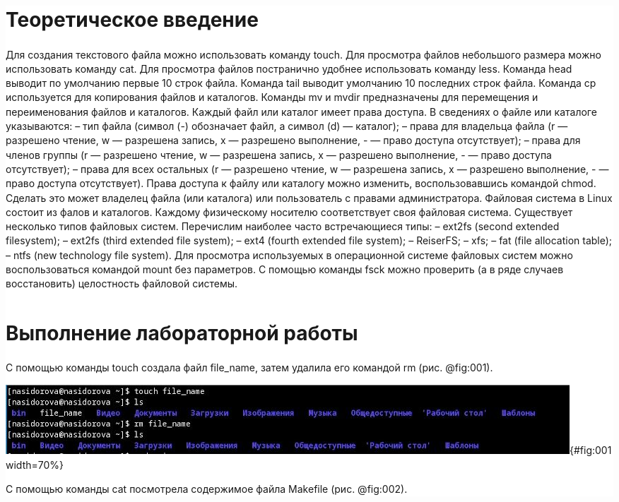 # Теоретическое введение

Для создания текстового файла можно использовать команду touch.
Для просмотра файлов небольшого размера можно использовать команду cat.
Для просмотра файлов постранично удобнее использовать команду less.
Команда head выводит по умолчанию первые 10 строк файла.
Команда tail выводит умолчанию 10 последних строк файла.
Команда cp используется для копирования файлов и каталогов.
Команды mv и mvdir предназначены для перемещения и переименования файлов
и каталогов.
Каждый файл или каталог имеет права доступа.
В сведениях о файле или каталоге указываются:
– тип файла (символ (-) обозначает файл, а символ (d) — каталог);
– права для владельца файла (r — разрешено чтение, w — разрешена запись, x — разрешено выполнение, - — право доступа отсутствует);
– права для членов группы (r — разрешено чтение, w — разрешена запись, x — разрешено
выполнение, - — право доступа отсутствует);
– права для всех остальных (r — разрешено чтение, w — разрешена запись, x — разрешено
выполнение, - — право доступа отсутствует).
Права доступа к файлу или каталогу можно изменить, воспользовавшись командой
chmod. Сделать это может владелец файла (или каталога) или пользователь с правами
администратора.
Файловая система в Linux состоит из фалов и каталогов. Каждому физическому носителю соответствует своя файловая система.
Существует несколько типов файловых систем. Перечислим наиболее часто встречающиеся типы:
– ext2fs (second extended filesystem);
– ext2fs (third extended file system);
– ext4 (fourth extended file system);
– ReiserFS;
– xfs;
– fat (file allocation table);
– ntfs (new technology file system).
Для просмотра используемых в операционной системе файловых систем можно воспользоваться командой mount без параметров.
С помощью команды fsck можно проверить (а в ряде случаев восстановить) целостность файловой системы.


# Выполнение лабораторной работы

С помощью команды touch создала файл file_name, затем удалила его командой rm (рис. @fig:001).

![Создание и удаление файла](image/fig:001.jpg){#fig:001 width=70%}

С помощью команды cat посмотрела содержимое файла Makefile (рис. @fig:002).

